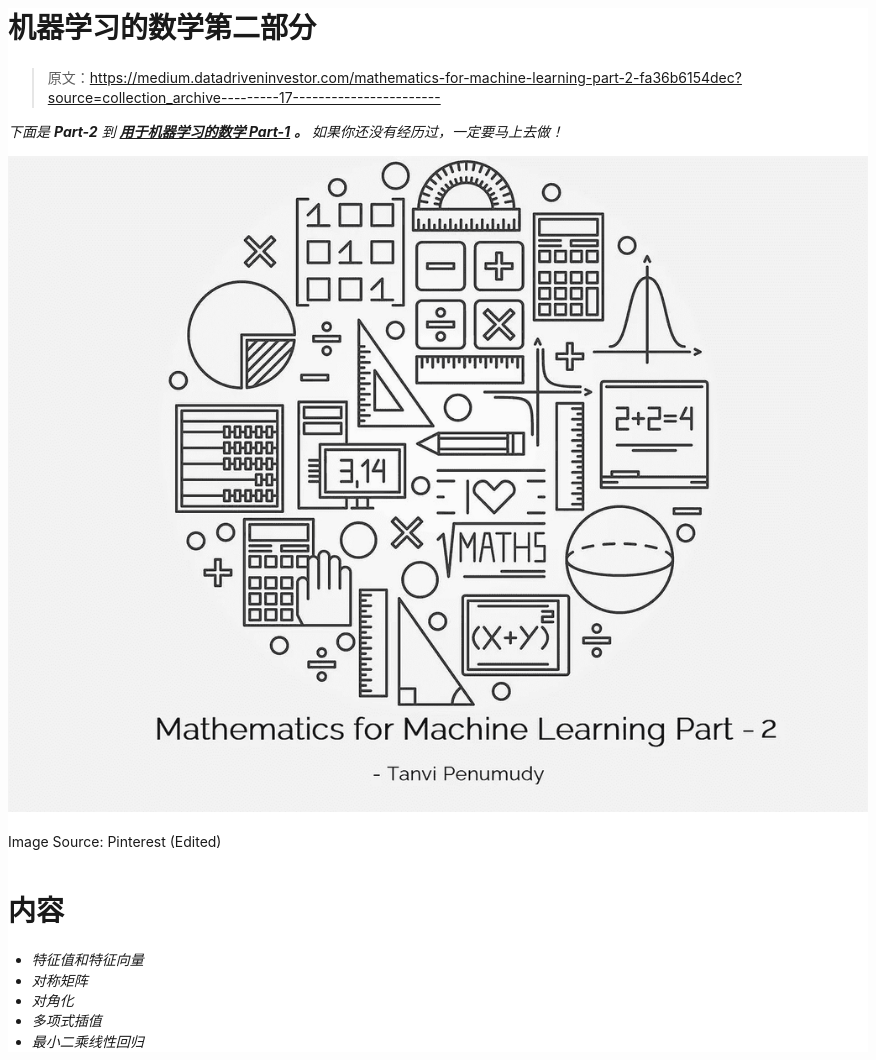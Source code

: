 # 机器学习的数学第二部分

> 原文：<https://medium.datadriveninvestor.com/mathematics-for-machine-learning-part-2-fa36b6154dec?source=collection_archive---------17----------------------->

*下面是* ***Part-2*** *到* [***用于机器学习的数学 Part-1***](https://tp6145.medium.com/mathematics-for-machine-learning-part-1-5e210c138a12) ***。*** *如果你还没有经历过，一定要马上去做！*

![](img/e8a1227fb30973d32932c0eadd6f8fdc.png)

Image Source: Pinterest (Edited)

# 内容

*   *特征值和特征向量*
*   *对称矩阵*
*   *对角化*
*   *多项式插值*
*   *最小二乘线性回归*

